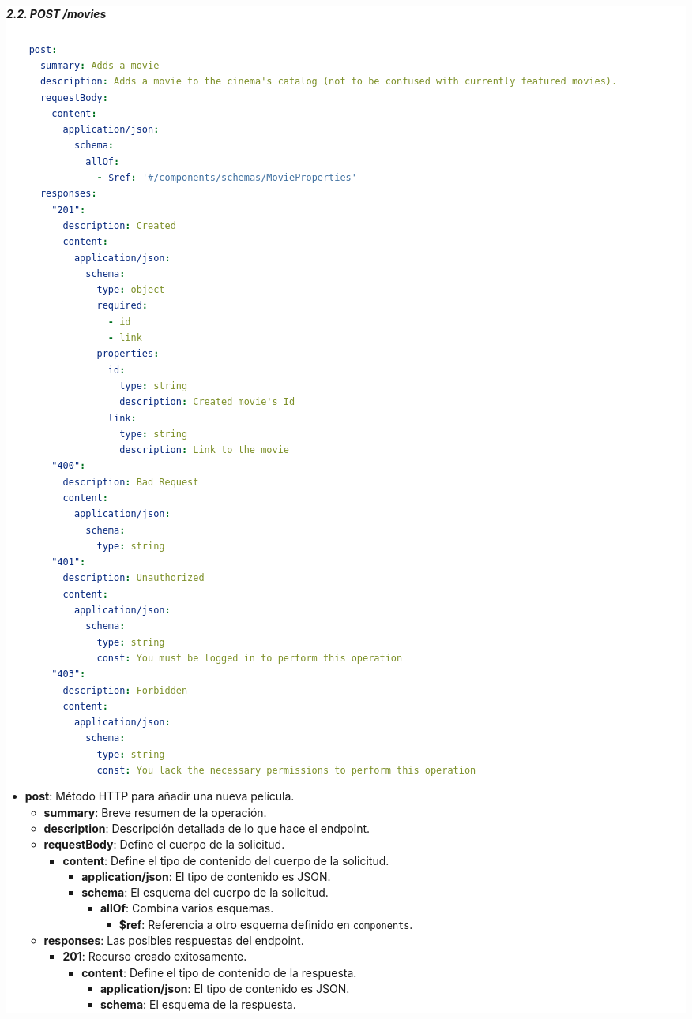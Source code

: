 ##### 2.2. POST /movies
```yaml
    post:
      summary: Adds a movie
      description: Adds a movie to the cinema's catalog (not to be confused with currently featured movies).
      requestBody:
        content:
          application/json:
            schema:
              allOf:
                - $ref: '#/components/schemas/MovieProperties'
      responses:
        "201":
          description: Created
          content:
            application/json:
              schema:
                type: object
                required:
                  - id
                  - link
                properties:
                  id:
                    type: string
                    description: Created movie's Id
                  link:
                    type: string
                    description: Link to the movie
        "400":
          description: Bad Request
          content:
            application/json:
              schema:
                type: string
        "401":
          description: Unauthorized
          content:
            application/json:
              schema:
                type: string
                const: You must be logged in to perform this operation
        "403":
          description: Forbidden
          content:
            application/json:
              schema:
                type: string
                const: You lack the necessary permissions to perform this operation
```
- **post**: Método HTTP para añadir una nueva película.
  - **summary**: Breve resumen de la operación.
  - **description**: Descripción detallada de lo que hace el endpoint.
  - **requestBody**: Define el cuerpo de la solicitud.
    - **content**: Define el tipo de contenido del cuerpo de la solicitud.
      - **application/json**: El tipo de contenido es JSON.
      - **schema**: El esquema del cuerpo de la solicitud.
        - **allOf**: Combina varios esquemas.
          - **$ref**: Referencia a otro esquema definido en `components`.
  - **responses**: Las posibles respuestas del endpoint.
    - **201**: Recurso creado exitosamente.
      - **content**: Define el tipo de contenido de la respuesta.
        - **application/json**: El tipo de contenido es JSON.
        - **schema**: El esquema de la respuesta.